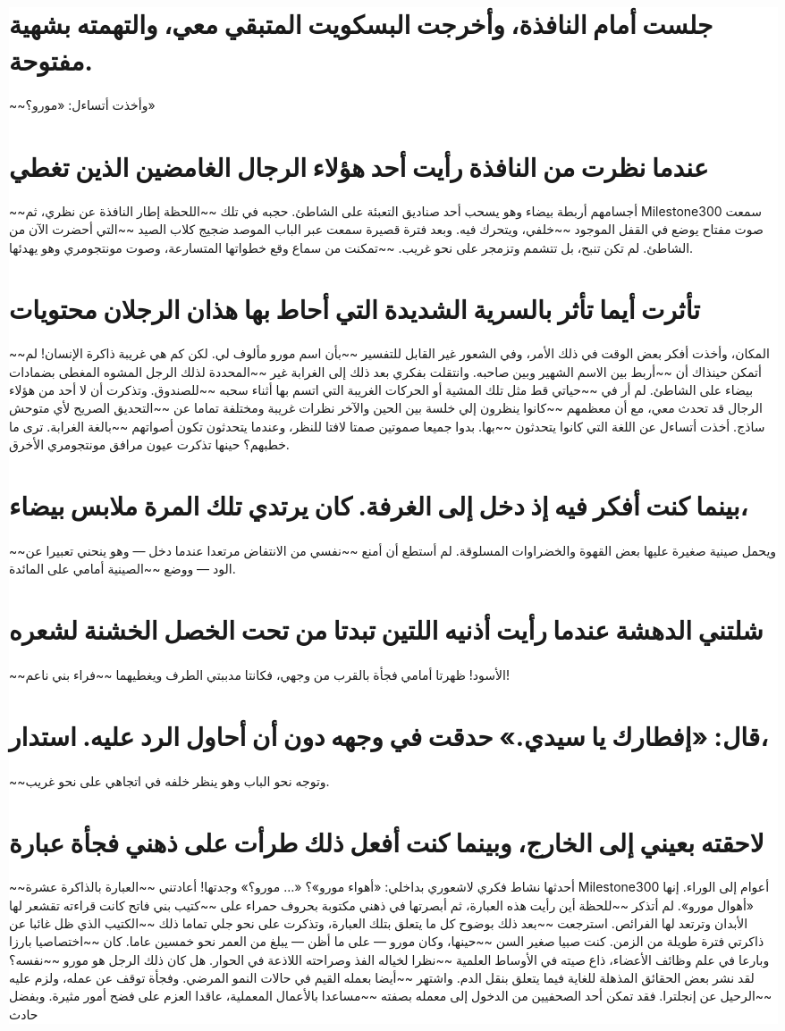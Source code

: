 # جلست أمام النافذة، وأخرجت البسكويت المتبقي معي، والتهمته بشهية مفتوحة.
~~وأخذت أتساءل: «مورو؟»

# عندما نظرت من النافذة رأيت أحد هؤلاء الرجال الغامضين الذين تغطي
~~أجسامهم أربطة بيضاء وهو يسحب أحد صناديق التعبئة على الشاطئ. حجبه في تلك
~~اللحظة إطار النافذة عن نظري، ثم  Milestone300  سمعت صوت مفتاح يوضع في القفل الموجود
~~خلفي، ويتحرك فيه. وبعد فترة قصيرة سمعت عبر الباب الموصد ضجيج كلاب الصيد
~~التي أحضرت الآن من الشاطئ. لم تكن تنبح، بل تتشمم وتزمجر على نحو غريب.
~~تمكنت من سماع وقع خطواتها المتسارعة، وصوت مونتجومري وهو يهدئها.

# تأثرت أيما تأثر بالسرية الشديدة التي أحاط بها هذان الرجلان محتويات
~~المكان، وأخذت أفكر بعض الوقت في ذلك الأمر، وفي الشعور غير القابل للتفسير
~~بأن اسم مورو مألوف لي. لكن كم هي غريبة ذاكرة الإنسان! لم أتمكن حينذاك أن
~~أربط بين الاسم الشهير وبين صاحبه. وانتقلت بفكري بعد ذلك إلى الغرابة غير
~~المحددة لذلك الرجل المشوه المغطى بضمادات بيضاء على الشاطئ. لم أر في
~~حياتي قط مثل تلك المشية أو الحركات الغريبة التي اتسم بها أثناء سحبه
~~للصندوق. وتذكرت أن لا أحد من هؤلاء الرجال قد تحدث معي، مع أن معظمهم
~~كانوا ينظرون إلي خلسة بين الحين والآخر نظرات غريبة ومختلفة تماما عن
~~التحديق الصريح لأي متوحش ساذج. أخذت أتساءل عن اللغة التي كانوا يتحدثون
~~بها. بدوا جميعا صموتين صمتا لافتا للنظر، وعندما يتحدثون تكون أصواتهم
~~بالغة الغرابة. ترى ما خطبهم؟ حينها تذكرت عيون مرافق مونتجومري الأخرق.

# بينما كنت أفكر فيه إذ دخل إلى الغرفة. كان يرتدي تلك المرة ملابس بيضاء،
~~ويحمل صينية صغيرة عليها بعض القهوة والخضراوات المسلوقة. لم أستطع أن أمنع
~~نفسي من الانتفاض مرتعدا عندما دخل — وهو ينحني تعبيرا عن الود — ووضع
~~الصينية أمامي على المائدة.

# شلتني الدهشة عندما رأيت أذنيه اللتين تبدتا من تحت الخصل الخشنة لشعره
~~الأسود! ظهرتا أمامي فجأة بالقرب من وجهي، فكانتا مدببتي الطرف ويغطيهما
~~فراء بني ناعم!

# قال: «إفطارك يا سيدي.» حدقت في وجهه دون أن أحاول الرد عليه. استدار،
~~وتوجه نحو الباب وهو ينظر خلفه في اتجاهي على نحو غريب.

# لاحقته بعيني إلى الخارج، وبينما كنت أفعل ذلك طرأت على ذهني فجأة عبارة
~~أحدثها نشاط فكري لاشعوري بداخلي: «أهواء مورو»؟ «… مورو؟» وجدتها! أعادتني
~~العبارة بالذاكرة عشرة  Milestone300  أعوام إلى الوراء. إنها «أهوال مورو». لم أتذكر
~~للحظة أين رأيت هذه العبارة، ثم أبصرتها في ذهني مكتوبة بحروف حمراء على
~~كتيب بني فاتح كانت قراءته تقشعر لها الأبدان وترتعد لها الفرائص. استرجعت
~~بعد ذلك بوضوح كل ما يتعلق بتلك العبارة، وتذكرت على نحو جلي تماما ذلك
~~الكتيب الذي ظل غائبا عن ذاكرتي فترة طويلة من الزمن. كنت صبيا صغير السن
~~حينها، وكان مورو — على ما أظن — يبلغ من العمر نحو خمسين عاما. كان
~~اختصاصيا بارزا وبارعا في علم وظائف الأعضاء، ذاع صيته في الأوساط العلمية
~~نظرا لخياله الفذ وصراحته اللاذعة في الحوار. هل كان ذلك الرجل هو مورو
~~نفسه؟ لقد نشر بعض الحقائق المذهلة للغاية فيما يتعلق بنقل الدم. واشتهر
~~أيضا بعمله القيم في حالات النمو المرضي. وفجأة توقف عن عمله، ولزم عليه
~~الرحيل عن إنجلترا. فقد تمكن أحد الصحفيين من الدخول إلى معمله بصفته
~~مساعدا بالأعمال المعملية، عاقدا العزم على فضح أمور مثيرة. وبفضل حادث